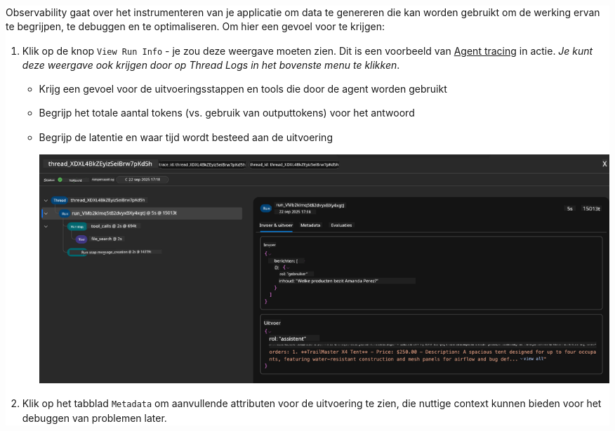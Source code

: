 Observability gaat over het instrumenteren van je applicatie om data te genereren die kan worden gebruikt om de werking ervan te begrijpen, te debuggen en te optimaliseren. Om hier een gevoel voor te krijgen:

1. Klik op de knop `View Run Info` - je zou deze weergave moeten zien. Dit is een voorbeeld van [Agent tracing](https://learn.microsoft.com/en-us/azure/ai-foundry/how-to/develop/trace-agents-sdk#view-trace-results-in-the-azure-ai-foundry-agents-playground) in actie. _Je kunt deze weergave ook krijgen door op Thread Logs in het bovenste menu te klikken_.

   - Krijg een gevoel voor de uitvoeringsstappen en tools die door de agent worden gebruikt
   - Begrijp het totale aantal tokens (vs. gebruik van outputtokens) voor het antwoord
   - Begrijp de latentie en waar tijd wordt besteed aan de uitvoering

      ![Agent](../../../../../translated_images/10-view-run-info.b20ebd75fef6a1cc01382282300bc7d4afe4aa289de08bc97d1e097d7dc4b77d.nl.png)

1. Klik op het tabblad `Metadata` om aanvullende attributen voor de uitvoering te zien, die nuttige context kunnen bieden voor het debuggen van problemen later.   
